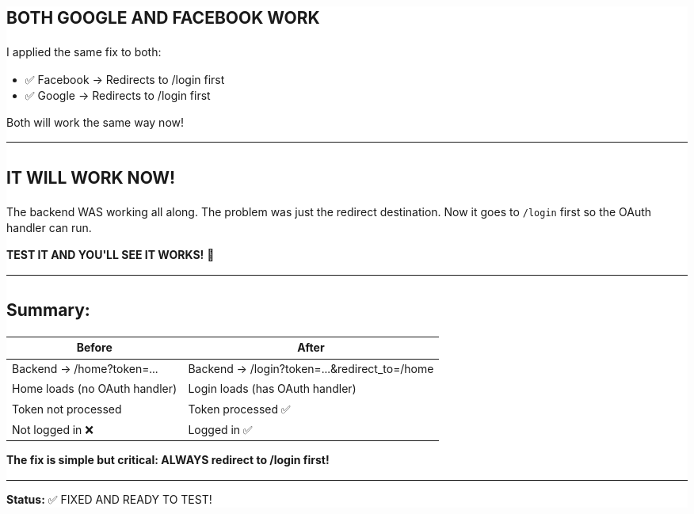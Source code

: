 
## BOTH GOOGLE AND FACEBOOK WORK

I applied the same fix to both:
- ✅ Facebook → Redirects to /login first
- ✅ Google → Redirects to /login first

Both will work the same way now!

---

## IT WILL WORK NOW!

The backend WAS working all along. The problem was just the redirect destination. Now it goes to `/login` first so the OAuth handler can run.

**TEST IT AND YOU'LL SEE IT WORKS!** 🚀

---

## Summary:

| Before | After |
|--------|-------|
| Backend → /home?token=... | Backend → /login?token=...&redirect_to=/home |
| Home loads (no OAuth handler) | Login loads (has OAuth handler) |
| Token not processed | Token processed ✅ |
| Not logged in ❌ | Logged in ✅ |

**The fix is simple but critical: ALWAYS redirect to /login first!**

---

**Status:** ✅ FIXED AND READY TO TEST!

